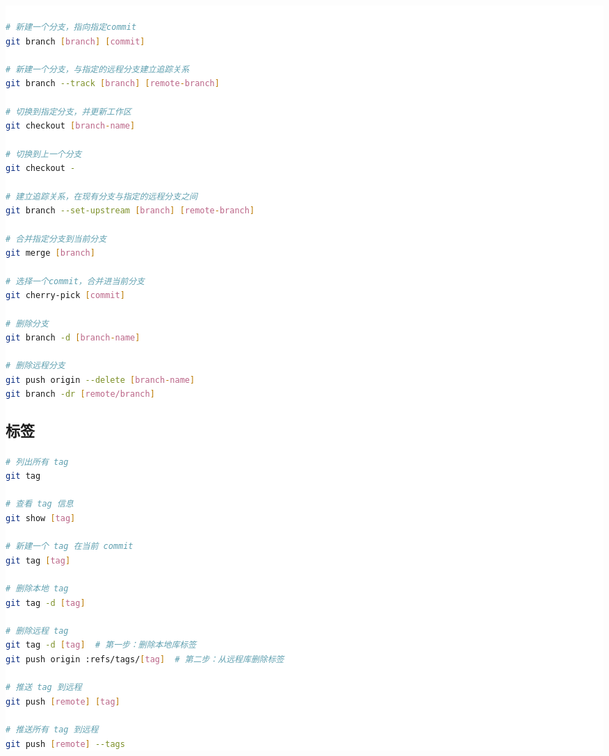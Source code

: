 ```bash
 
# 新建一个分支，指向指定commit
git branch [branch] [commit]
 
# 新建一个分支，与指定的远程分支建立追踪关系
git branch --track [branch] [remote-branch]
 
# 切换到指定分支，并更新工作区
git checkout [branch-name]
 
# 切换到上一个分支
git checkout -
 
# 建立追踪关系，在现有分支与指定的远程分支之间
git branch --set-upstream [branch] [remote-branch]
 
# 合并指定分支到当前分支
git merge [branch]
 
# 选择一个commit，合并进当前分支
git cherry-pick [commit]
 
# 删除分支
git branch -d [branch-name]
 
# 删除远程分支
git push origin --delete [branch-name]
git branch -dr [remote/branch]
```



## 标签

```bash
# 列出所有 tag
git tag

# 查看 tag 信息
git show [tag]

# 新建一个 tag 在当前 commit
git tag [tag]
 
# 删除本地 tag
git tag -d [tag]

# 删除远程 tag
git tag -d [tag]  # 第一步：删除本地库标签
git push origin :refs/tags/[tag]  # 第二步：从远程库删除标签
 
# 推送 tag 到远程
git push [remote] [tag]

# 推送所有 tag 到远程
git push [remote] --tags
```
